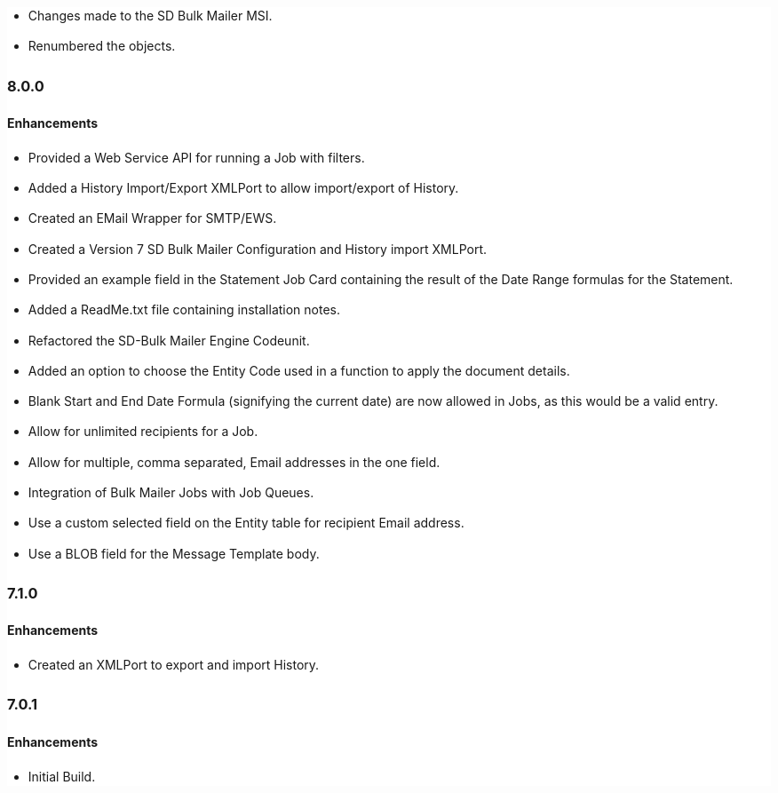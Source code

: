 - Changes made to the SD Bulk Mailer MSI. 

- Renumbered the objects.

### 8.0.0

#### Enhancements

- Provided a Web Service API for running a Job with filters. 

- Added a History Import/Export XMLPort to allow import/export of History. 

- Created an EMail Wrapper for SMTP/EWS. 

- Created a Version 7 SD Bulk Mailer Configuration and History import XMLPort. 

- Provided an example field in the Statement Job Card containing the result of the Date Range formulas for the Statement.

- Added a ReadMe.txt file containing installation notes.

- Refactored the SD-Bulk Mailer Engine Codeunit. 

- Added an option to choose the Entity Code used in a function to apply the document details. 

- Blank Start and End Date Formula (signifying the current date) are now allowed in Jobs, as this would be a valid entry. 

- Allow for unlimited recipients for a Job. 

- Allow for multiple, comma separated, Email addresses in the one field. 

- Integration of Bulk Mailer Jobs with Job Queues. 

- Use a custom selected field on the Entity table for recipient Email address. 

- Use a BLOB field for the Message Template body.

### 7.1.0

#### Enhancements

- Created an XMLPort to export and import History.

### 7.0.1

#### Enhancements

- Initial Build.


